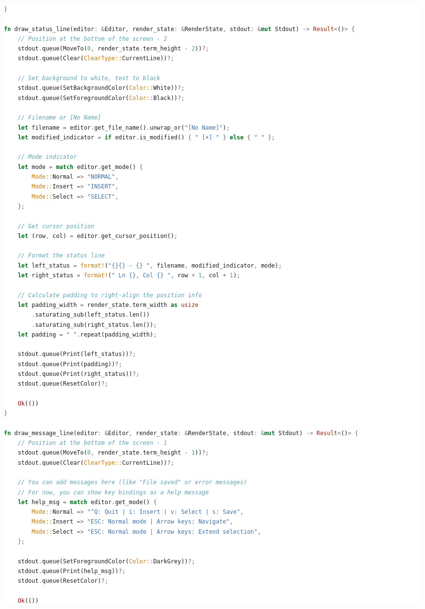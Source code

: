 ```rust
}

fn draw_status_line(editor: &Editor, render_state: &RenderState, stdout: &mut Stdout) -> Result<()> {
    // Position at the bottom of the screen - 2
    stdout.queue(MoveTo(0, render_state.term_height - 2))?;
    stdout.queue(Clear(ClearType::CurrentLine))?;

    // Set background to white, text to black
    stdout.queue(SetBackgroundColor(Color::White))?;
    stdout.queue(SetForegroundColor(Color::Black))?;

    // Filename or [No Name]
    let filename = editor.get_file_name().unwrap_or("[No Name]");
    let modified_indicator = if editor.is_modified() { " [+] " } else { " " };

    // Mode indicator
    let mode = match editor.get_mode() {
        Mode::Normal => "NORMAL",
        Mode::Insert => "INSERT",
        Mode::Select => "SELECT",
    };

    // Get cursor position
    let (row, col) = editor.get_cursor_position();

    // Format the status line
    let left_status = format!("{}{} - {} ", filename, modified_indicator, mode);
    let right_status = format!(" Ln {}, Col {} ", row + 1, col + 1);

    // Calculate padding to right-align the position info
    let padding_width = render_state.term_width as usize
        .saturating_sub(left_status.len())
        .saturating_sub(right_status.len());
    let padding = " ".repeat(padding_width);

    stdout.queue(Print(left_status))?;
    stdout.queue(Print(padding))?;
    stdout.queue(Print(right_status))?;
    stdout.queue(ResetColor)?;

    Ok(())
}

fn draw_message_line(editor: &Editor, render_state: &RenderState, stdout: &mut Stdout) -> Result<()> {
    // Position at the bottom of the screen - 1
    stdout.queue(MoveTo(0, render_state.term_height - 1))?;
    stdout.queue(Clear(ClearType::CurrentLine))?;

    // You can add messages here (like "File saved" or error messages)
    // For now, you can show key bindings as a help message
    let help_msg = match editor.get_mode() {
        Mode::Normal => "^Q: Quit | i: Insert | v: Select | s: Save",
        Mode::Insert => "ESC: Normal mode | Arrow keys: Navigate",
        Mode::Select => "ESC: Normal mode | Arrow keys: Extend selection",
    };

    stdout.queue(SetForegroundColor(Color::DarkGrey))?;
    stdout.queue(Print(help_msg))?;
    stdout.queue(ResetColor)?;

    Ok(())
```